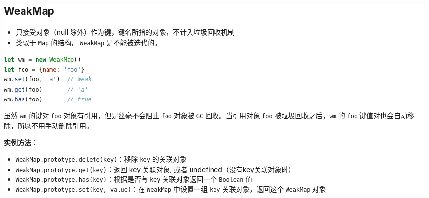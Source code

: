 ## WeakMap

- 只接受对象（null 除外）作为键，键名所指的对象，不计入垃圾回收机制
- 类似于 `Map` 的结构， `WeakMap` 是不能被迭代的。

```js
let wm = new WeakMap()
let foo = {name: 'foo'}
wm.set(foo, 'a')  // Weak
wm.get(foo)       // 'a'
wm.has(foo)       // true
```

虽然 `wm` 的键对 `foo` 对象有引用，但是丝毫不会阻止 `foo` 对象被 `GC` 回收。当引用对象 `foo` 被垃圾回收之后，`wm` 的 `foo` 键值对也会自动移除，所以不用手动删除引用。

**实例方法**：

- `WeakMap.prototype.delete(key)`：移除 `key` 的关联对象
- `WeakMap.prototype.get(key)`：返回 key 关联对象, 或者 undefined（没有key关联对象时）
- `WeakMap.prototype.has(key)`：根据是否有 `key` 关联对象返回一个 `Boolean` 值
- `WeakMap.prototype.set(key, value)`：在 `WeakMap` 中设置一组 `key` 关联对象，返回这个 `WeakMap` 对象



